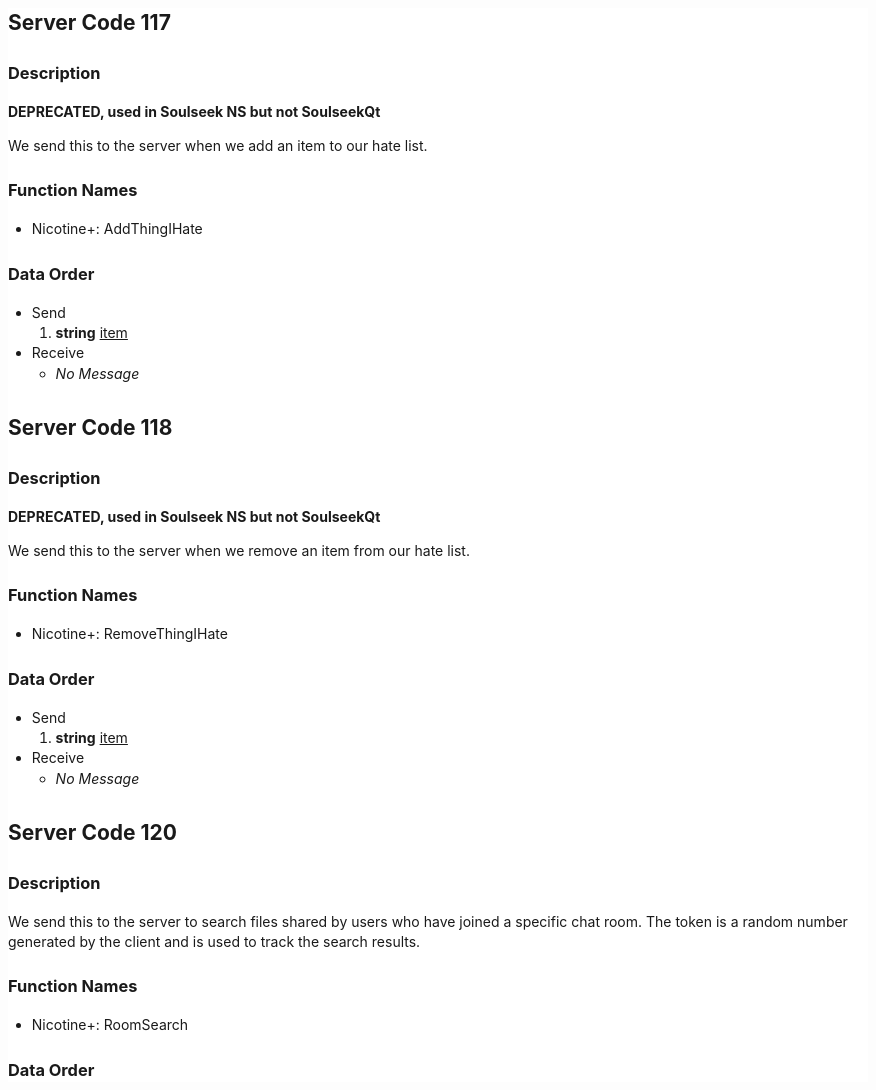 ## Server Code 117

### Description

**DEPRECATED, used in Soulseek NS but not SoulseekQt**

We send this to the server when we add an item to our hate list.

### Function Names

  - Nicotine+: AddThingIHate

### Data Order

  - Send
    1.  **string** <ins>item</ins>
  - Receive
      - *No Message*

## Server Code 118

### Description

**DEPRECATED, used in Soulseek NS but not SoulseekQt**

We send this to the server when we remove an item from our hate list.

### Function Names

  - Nicotine+: RemoveThingIHate

### Data Order

  - Send
    1.  **string** <ins>item</ins>
  - Receive
      - *No Message*

## Server Code 120

### Description

We send this to the server to search files shared by users who have joined a specific chat room. The token is a random number generated by the client and is used to track the search results.

### Function Names

  - Nicotine+: RoomSearch

### Data Order
